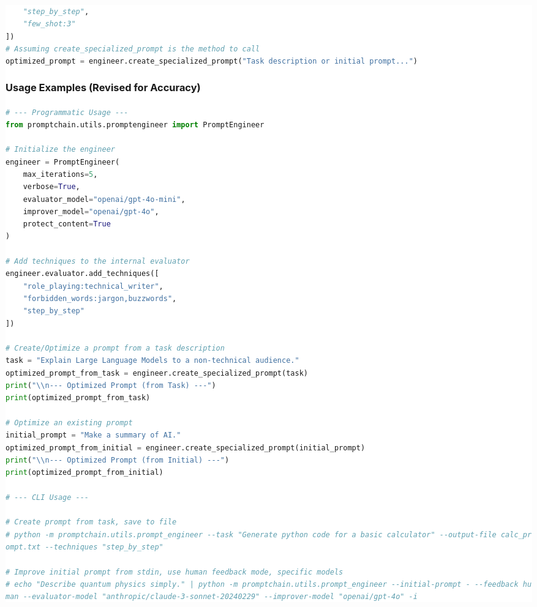 ```python
    "step_by_step",
    "few_shot:3"
])
# Assuming create_specialized_prompt is the method to call
optimized_prompt = engineer.create_specialized_prompt("Task description or initial prompt...")
```

### Usage Examples (Revised for Accuracy)

```python
# --- Programmatic Usage ---
from promptchain.utils.promptengineer import PromptEngineer

# Initialize the engineer
engineer = PromptEngineer(
    max_iterations=5,
    verbose=True,
    evaluator_model="openai/gpt-4o-mini",
    improver_model="openai/gpt-4o",
    protect_content=True
)

# Add techniques to the internal evaluator
engineer.evaluator.add_techniques([
    "role_playing:technical_writer",
    "forbidden_words:jargon,buzzwords",
    "step_by_step"
])

# Create/Optimize a prompt from a task description
task = "Explain Large Language Models to a non-technical audience."
optimized_prompt_from_task = engineer.create_specialized_prompt(task)
print("\\n--- Optimized Prompt (from Task) ---")
print(optimized_prompt_from_task)

# Optimize an existing prompt
initial_prompt = "Make a summary of AI."
optimized_prompt_from_initial = engineer.create_specialized_prompt(initial_prompt)
print("\\n--- Optimized Prompt (from Initial) ---")
print(optimized_prompt_from_initial)

# --- CLI Usage ---

# Create prompt from task, save to file
# python -m promptchain.utils.prompt_engineer --task "Generate python code for a basic calculator" --output-file calc_prompt.txt --techniques "step_by_step"

# Improve initial prompt from stdin, use human feedback mode, specific models
# echo "Describe quantum physics simply." | python -m promptchain.utils.prompt_engineer --initial-prompt - --feedback human --evaluator-model "anthropic/claude-3-sonnet-20240229" --improver-model "openai/gpt-4o" -i
```
